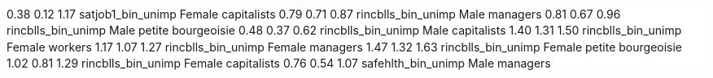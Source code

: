   <tr>
   <td style="text-align:right; padding-left:  2em;" indentlevel="1"> 0.38 </td>
   <td style="text-align:right;"> 0.12 </td>
   <td style="text-align:right;"> 1.17 </td>
   <td style="text-align:left;"> satjob1_bin_unimp </td>
   <td style="text-align:left;"> Female capitalists </td>
  </tr>
  <tr>
   <td style="text-align:right; padding-left:  2em;" indentlevel="1"> 0.79 </td>
   <td style="text-align:right;"> 0.71 </td>
   <td style="text-align:right;"> 0.87 </td>
   <td style="text-align:left;"> rincblls_bin_unimp </td>
   <td style="text-align:left;"> Male managers </td>
  </tr>
  <tr>
   <td style="text-align:right; padding-left:  2em;" indentlevel="1"> 0.81 </td>
   <td style="text-align:right;"> 0.67 </td>
   <td style="text-align:right;"> 0.96 </td>
   <td style="text-align:left;"> rincblls_bin_unimp </td>
   <td style="text-align:left;"> Male petite bourgeoisie </td>
  </tr>
  <tr>
   <td style="text-align:right; padding-left:  2em;" indentlevel="1"> 0.48 </td>
   <td style="text-align:right;"> 0.37 </td>
   <td style="text-align:right;"> 0.62 </td>
   <td style="text-align:left;"> rincblls_bin_unimp </td>
   <td style="text-align:left;"> Male capitalists </td>
  </tr>
  <tr>
   <td style="text-align:right; padding-left:  2em;" indentlevel="1"> 1.40 </td>
   <td style="text-align:right;"> 1.31 </td>
   <td style="text-align:right;"> 1.50 </td>
   <td style="text-align:left;"> rincblls_bin_unimp </td>
   <td style="text-align:left;"> Female workers </td>
  </tr>
  <tr>
   <td style="text-align:right; padding-left:  2em;" indentlevel="1"> 1.17 </td>
   <td style="text-align:right;"> 1.07 </td>
   <td style="text-align:right;"> 1.27 </td>
   <td style="text-align:left;"> rincblls_bin_unimp </td>
   <td style="text-align:left;"> Female managers </td>
  </tr>
  <tr>
   <td style="text-align:right; padding-left:  2em;" indentlevel="1"> 1.47 </td>
   <td style="text-align:right;"> 1.32 </td>
   <td style="text-align:right;"> 1.63 </td>
   <td style="text-align:left;"> rincblls_bin_unimp </td>
   <td style="text-align:left;"> Female petite bourgeoisie </td>
  </tr>
  <tr>
   <td style="text-align:right; padding-left:  2em;" indentlevel="1"> 1.02 </td>
   <td style="text-align:right;"> 0.81 </td>
   <td style="text-align:right;"> 1.29 </td>
   <td style="text-align:left;"> rincblls_bin_unimp </td>
   <td style="text-align:left;"> Female capitalists </td>
  </tr>
  <tr>
   <td style="text-align:right; padding-left:  2em;" indentlevel="1"> 0.76 </td>
   <td style="text-align:right;"> 0.54 </td>
   <td style="text-align:right;"> 1.07 </td>
   <td style="text-align:left;"> safehlth_bin_unimp </td>
   <td style="text-align:left;"> Male managers </td>
  </tr>
  <tr>